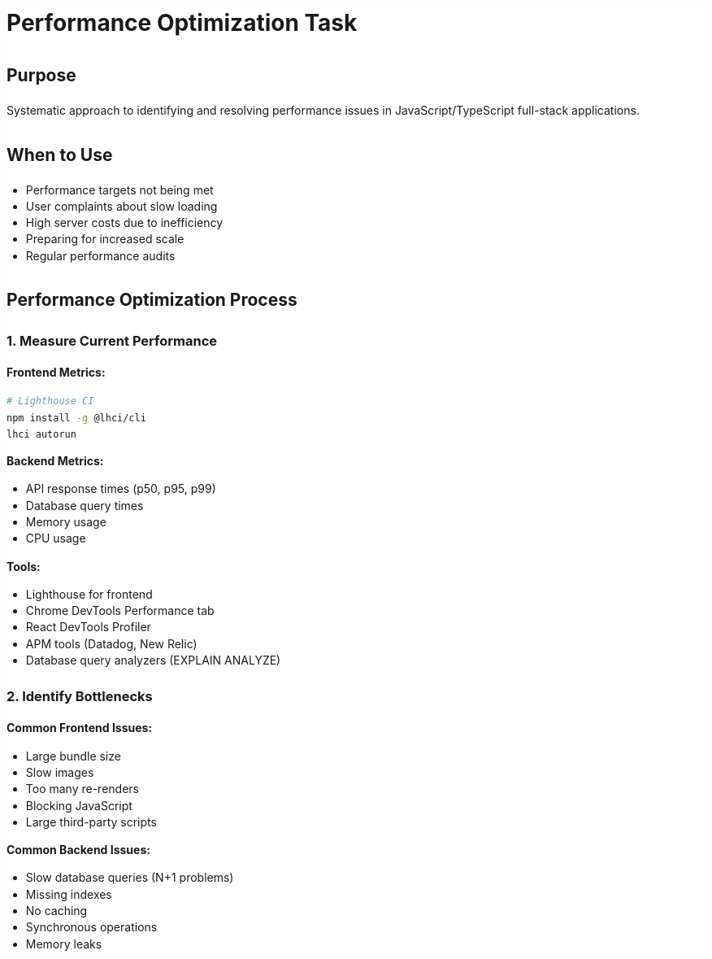 # 

# Performance Optimization Task

## Purpose
Systematic approach to identifying and resolving performance issues in JavaScript/TypeScript full-stack applications.

## When to Use
- Performance targets not being met
- User complaints about slow loading
- High server costs due to inefficiency
- Preparing for increased scale
- Regular performance audits

## Performance Optimization Process

### 1. Measure Current Performance

**Frontend Metrics:**
```bash
# Lighthouse CI
npm install -g @lhci/cli
lhci autorun
```

**Backend Metrics:**
- API response times (p50, p95, p99)
- Database query times
- Memory usage
- CPU usage

**Tools:**
- Lighthouse for frontend
- Chrome DevTools Performance tab
- React DevTools Profiler
- APM tools (Datadog, New Relic)
- Database query analyzers (EXPLAIN ANALYZE)

### 2. Identify Bottlenecks

**Common Frontend Issues:**
- Large bundle size
- Slow images
- Too many re-renders
- Blocking JavaScript
- Large third-party scripts

**Common Backend Issues:**
- Slow database queries (N+1 problems)
- Missing indexes
- No caching
- Synchronous operations
- Memory leaks
